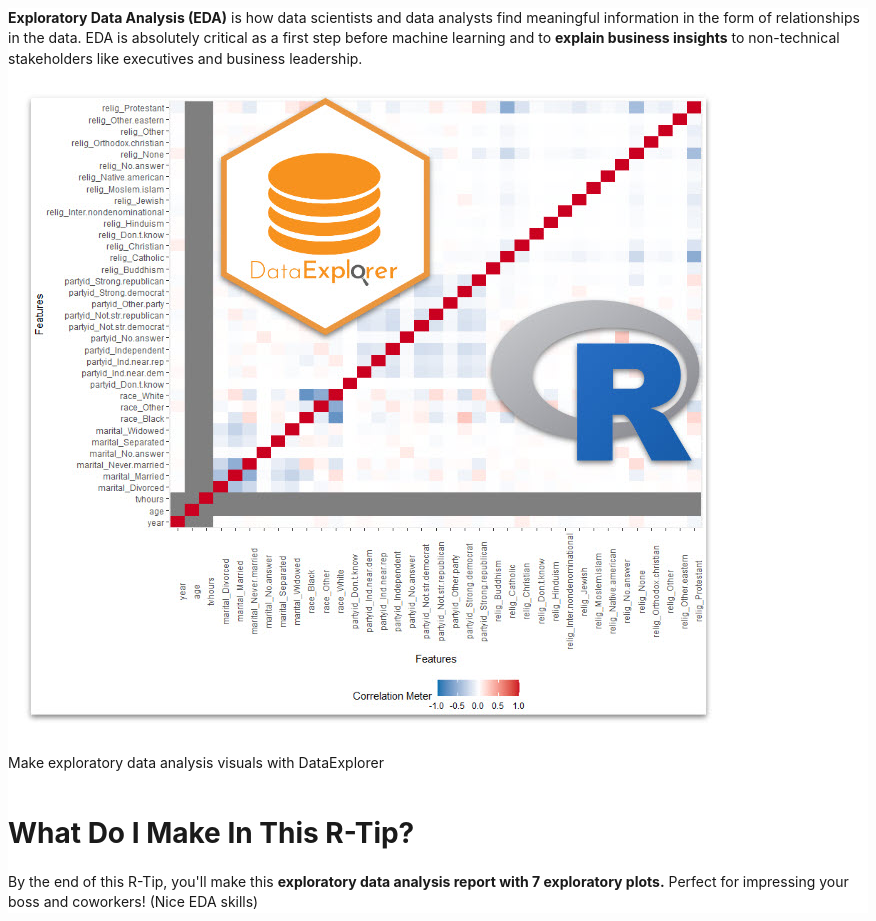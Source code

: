 **Exploratory Data Analysis (EDA)** is how data scientists and data analysts find meaningful information in the form of relationships in the data. EDA is absolutely critical as a first step before machine learning and to **explain business insights** to non-technical stakeholders like executives and business leadership.

![](/assets/dataexplorer_plot_logo.jpg)

<p class='text-center date'>Make exploratory data analysis visuals with DataExplorer</p>

# What Do I Make In This R-Tip?

By the end of this R-Tip, you'll make this **exploratory data analysis report with 7 exploratory plots.** Perfect for impressing your boss and coworkers! (Nice EDA skills)
